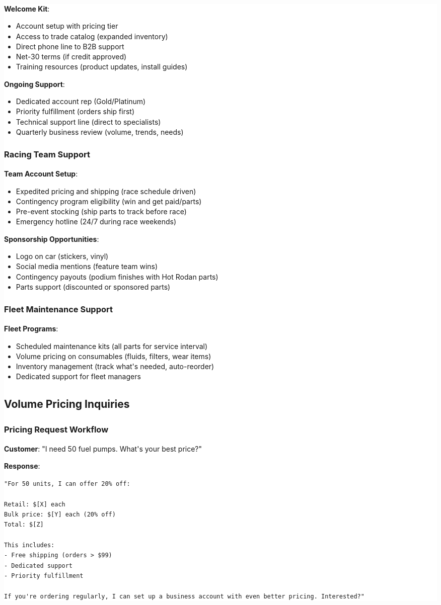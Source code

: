 **Welcome Kit**:
- Account setup with pricing tier
- Access to trade catalog (expanded inventory)
- Direct phone line to B2B support
- Net-30 terms (if credit approved)
- Training resources (product updates, install guides)

**Ongoing Support**:
- Dedicated account rep (Gold/Platinum)
- Priority fulfillment (orders ship first)
- Technical support line (direct to specialists)
- Quarterly business review (volume, trends, needs)

### Racing Team Support

**Team Account Setup**:
- Expedited pricing and shipping (race schedule driven)
- Contingency program eligibility (win and get paid/parts)
- Pre-event stocking (ship parts to track before race)
- Emergency hotline (24/7 during race weekends)

**Sponsorship Opportunities**:
- Logo on car (stickers, vinyl)
- Social media mentions (feature team wins)
- Contingency payouts (podium finishes with Hot Rodan parts)
- Parts support (discounted or sponsored parts)

### Fleet Maintenance Support

**Fleet Programs**:
- Scheduled maintenance kits (all parts for service interval)
- Volume pricing on consumables (fluids, filters, wear items)
- Inventory management (track what's needed, auto-reorder)
- Dedicated support for fleet managers

## Volume Pricing Inquiries

### Pricing Request Workflow

**Customer**: "I need 50 fuel pumps. What's your best price?"

**Response**:
```
"For 50 units, I can offer 20% off:

Retail: $[X] each
Bulk price: $[Y] each (20% off)
Total: $[Z]

This includes:
- Free shipping (orders > $99)
- Dedicated support
- Priority fulfillment

If you're ordering regularly, I can set up a business account with even better pricing. Interested?"
```
